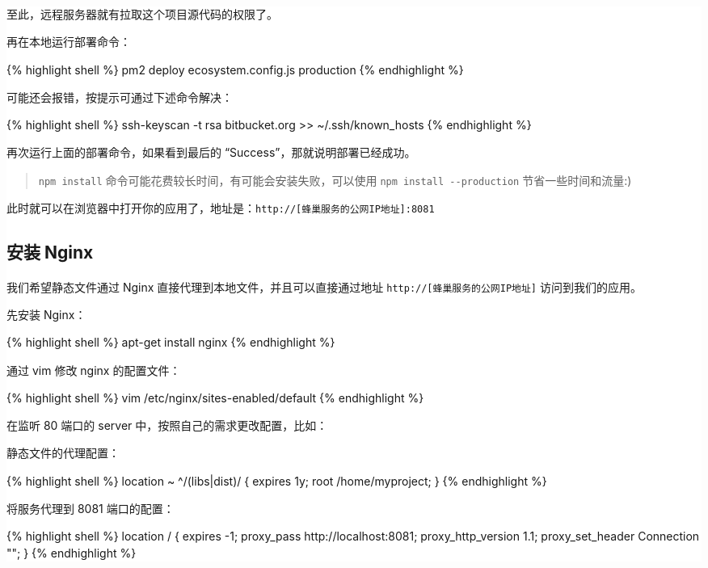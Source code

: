 至此，远程服务器就有拉取这个项目源代码的权限了。

再在本地运行部署命令：

{% highlight shell %}
pm2 deploy ecosystem.config.js production
{% endhighlight %}

可能还会报错，按提示可通过下述命令解决：

{% highlight shell %}
ssh-keyscan -t rsa bitbucket.org >> ~/.ssh/known_hosts
{% endhighlight %}

再次运行上面的部署命令，如果看到最后的 “Success”，那就说明部署已经成功。

> `npm install` 命令可能花费较长时间，有可能会安装失败，可以使用 `npm install --production` 节省一些时间和流量:)

此时就可以在浏览器中打开你的应用了，地址是：`http://[蜂巢服务的公网IP地址]:8081`


## 安装 Nginx

我们希望静态文件通过 Nginx 直接代理到本地文件，并且可以直接通过地址 `http://[蜂巢服务的公网IP地址]` 访问到我们的应用。

先安装 Nginx：

{% highlight shell %}
apt-get install nginx
{% endhighlight %}

通过 vim 修改 nginx 的配置文件：

{% highlight shell %}
vim /etc/nginx/sites-enabled/default
{% endhighlight %}

在监听 80 端口的 server 中，按照自己的需求更改配置，比如：


静态文件的代理配置：

{% highlight shell %}
location ~ ^/(libs|dist)/ {
    expires 1y;
    root /home/myproject;
}
{% endhighlight %}


将服务代理到 8081 端口的配置：

{% highlight shell %}
location / {
    expires -1;
    proxy_pass http://localhost:8081;
    proxy_http_version 1.1;
    proxy_set_header Connection "";
}
{% endhighlight %}
